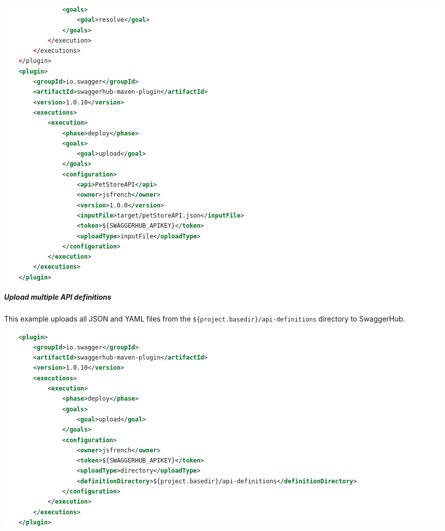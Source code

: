 ```xml
                <goals>
                    <goal>resolve</goal>
                </goals>
            </execution>
        </executions>
    </plugin>
    <plugin>
        <groupId>io.swagger</groupId>
        <artifactId>swaggerhub-maven-plugin</artifactId>
        <version>1.0.10</version>
        <executions>
            <execution>
                <phase>deploy</phase>
                <goals>
                    <goal>upload</goal>
                </goals>
                <configuration>
                    <api>PetStoreAPI</api>
                    <owner>jsfrench</owner>
                    <version>1.0.0</version>
                    <inputFile>target/petStoreAPI.json</inputFile>
                    <token>${SWAGGERHUB_APIKEY}</token>
                    <uploadType>inputFile</uploadType>
                </configuration>
            </execution>
        </executions>
    </plugin>
```

##### Upload multiple API definitions

This example uploads all JSON and YAML files from the `${project.basedir}/api-definitions` directory to SwaggerHub.

```xml
    <plugin>
        <groupId>io.swagger</groupId>
        <artifactId>swaggerhub-maven-plugin</artifactId>
        <version>1.0.10</version>
        <executions>
            <execution>
                <phase>deploy</phase>
                <goals>
                    <goal>upload</goal>
                </goals>
                <configuration>
                    <owner>jsfrench</owner>
                    <token>${SWAGGERHUB_APIKEY}</token>
                    <uploadType>directory</uploadType>
                    <definitionDirectory>${project.basedir}/api-definitions</definitionDirectory>
                </configuration>
            </execution>
        </executions>
    </plugin>
```

